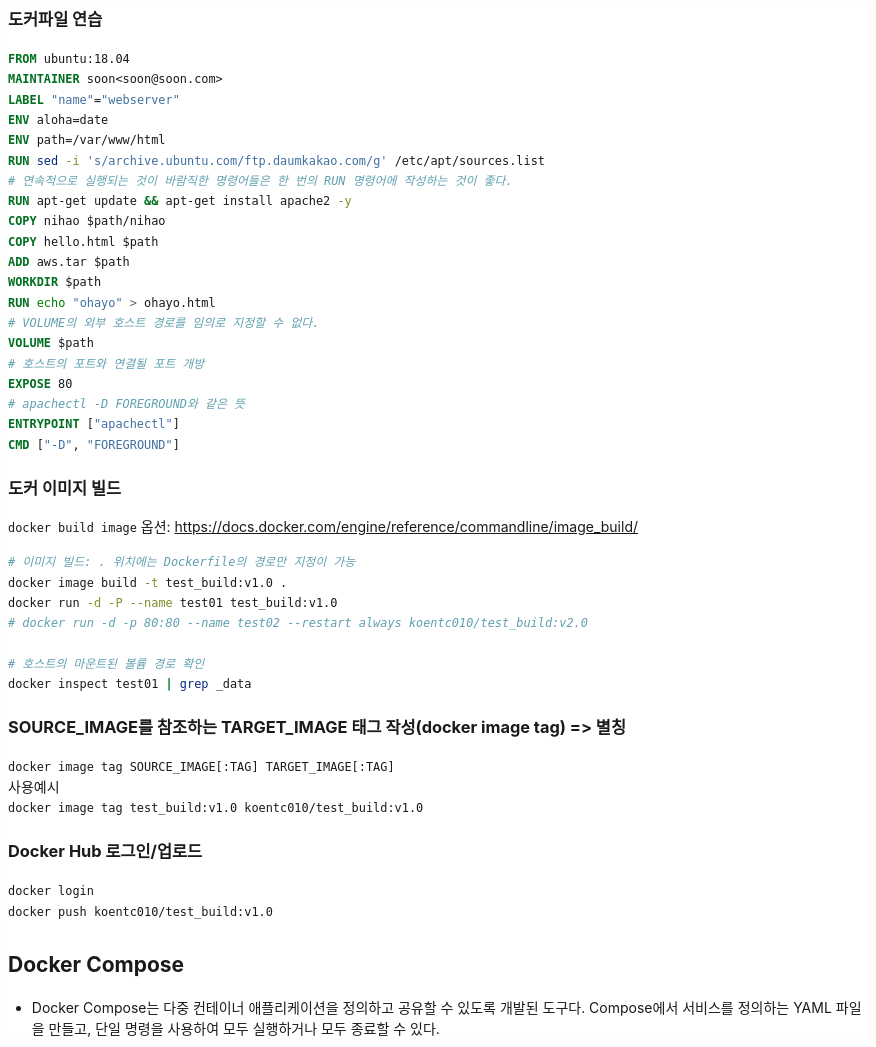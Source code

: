 ### 도커파일 연습
```Dockerfile
FROM ubuntu:18.04
MAINTAINER soon<soon@soon.com>
LABEL "name"="webserver"
ENV aloha=date
ENV path=/var/www/html
RUN sed -i 's/archive.ubuntu.com/ftp.daumkakao.com/g' /etc/apt/sources.list
# 연속적으로 실행되는 것이 바람직한 명령어들은 한 번의 RUN 명령어에 작성하는 것이 좋다.
RUN apt-get update && apt-get install apache2 -y
COPY nihao $path/nihao
COPY hello.html $path
ADD aws.tar $path
WORKDIR $path
RUN echo "ohayo" > ohayo.html
# VOLUME의 외부 호스트 경로를 임의로 지정할 수 없다. 
VOLUME $path
# 호스트의 포트와 연결될 포트 개방
EXPOSE 80
# apachectl -D FOREGROUND와 같은 뜻
ENTRYPOINT ["apachectl"]
CMD ["-D", "FOREGROUND"]
```

### 도커 이미지 빌드 
`docker build image` 옵션: https://docs.docker.com/engine/reference/commandline/image_build/    

```sh
# 이미지 빌드: . 위치에는 Dockerfile의 경로만 지정이 가능
docker image build -t test_build:v1.0 .     
docker run -d -P --name test01 test_build:v1.0
# docker run -d -p 80:80 --name test02 --restart always koentc010/test_build:v2.0
    
# 호스트의 마운트된 볼륨 경로 확인
docker inspect test01 | grep _data   
```

### SOURCE_IMAGE를 참조하는 TARGET_IMAGE 태그 작성(docker image tag) => 별칭 
`docker image tag SOURCE_IMAGE[:TAG] TARGET_IMAGE[:TAG]`      
사용예시       
`docker image tag test_build:v1.0 koentc010/test_build:v1.0`

### Docker Hub 로그인/업로드
`docker login`      
`docker push koentc010/test_build:v1.0`       

## Docker Compose
* Docker Compose는 다중 컨테이너 애플리케이션을 정의하고 공유할 수 있도록 개발된 도구다. Compose에서 서비스를 정의하는 YAML 파일을 만들고, 단일 명령을 사용하여 모두 실행하거나 모두 종료할 수 있다.
